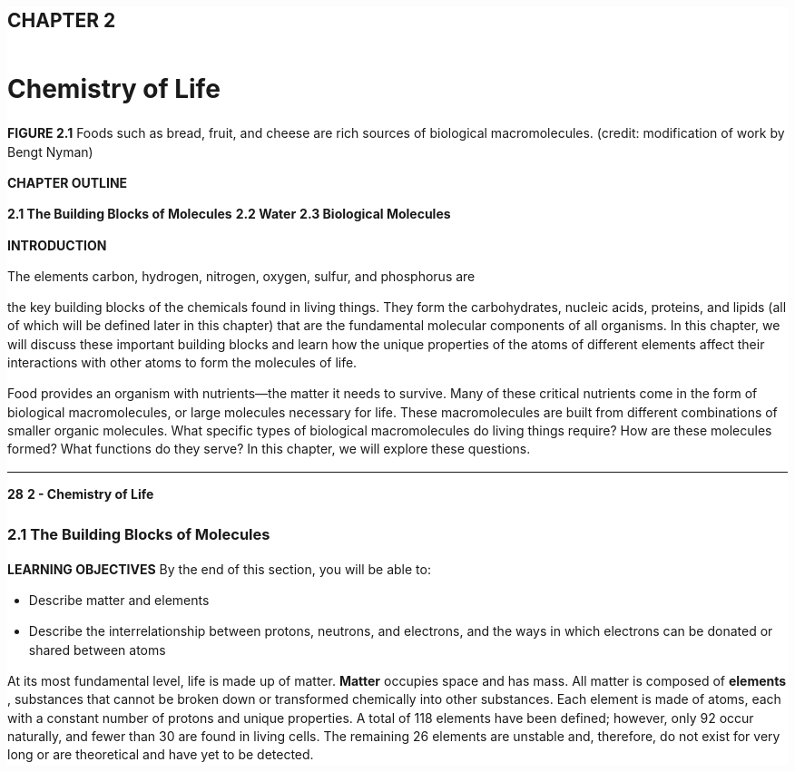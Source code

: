 
## CHAPTER 2
# Chemistry of Life

**FIGURE 2.1** Foods such as bread, fruit, and cheese are rich sources of biological macromolecules. (credit:
modification of work by Bengt Nyman)

**CHAPTER OUTLINE**

**2.1 The Building Blocks of Molecules**
**2.2 Water**
**2.3 Biological Molecules**

**INTRODUCTION**

The elements carbon, hydrogen, nitrogen, oxygen, sulfur, and phosphorus are

the key building blocks of the chemicals found in living things. They form the carbohydrates,
nucleic acids, proteins, and lipids (all of which will be defined later in this chapter) that are the
fundamental molecular components of all organisms. In this chapter, we will discuss these
important building blocks and learn how the unique properties of the atoms of different elements
affect their interactions with other atoms to form the molecules of life.

Food provides an organism with nutrients—the matter it needs to survive. Many of these critical
nutrients come in the form of biological macromolecules, or large molecules necessary for life.
These macromolecules are built from different combinations of smaller organic molecules. What
specific types of biological macromolecules do living things require? How are these molecules
formed? What functions do they serve? In this chapter, we will explore these questions.



-----


**28** **2 - Chemistry of Life**

### 2.1 The Building Blocks of Molecules

**LEARNING OBJECTIVES**
By the end of this section, you will be able to:

- Describe matter and elements

- Describe the interrelationship between protons, neutrons, and electrons, and the ways in
which electrons can be donated or shared between atoms

At its most fundamental level, life is made up of matter. **Matter** occupies space and has mass. All
matter is composed of **elements** , substances that cannot be broken down or transformed
chemically into other substances. Each element is made of atoms, each with a constant number of
protons and unique properties. A total of 118 elements have been defined; however, only 92 occur
naturally, and fewer than 30 are found in living cells. The remaining 26 elements are unstable and,
therefore, do not exist for very long or are theoretical and have yet to be detected.
